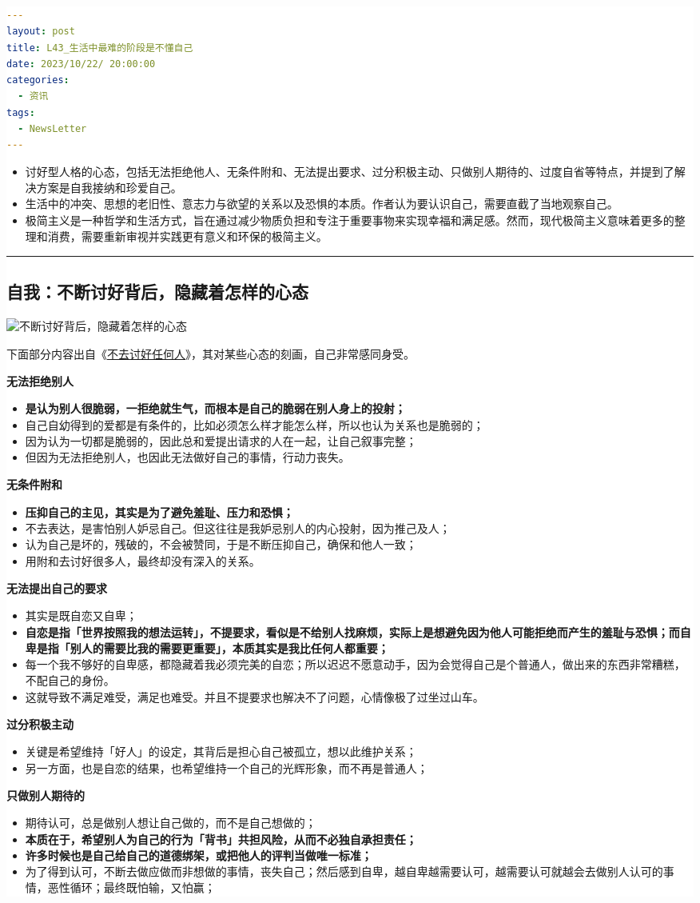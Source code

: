 ```yaml
---
layout: post
title: L43_生活中最难的阶段是不懂自己
date: 2023/10/22/ 20:00:00
categories:
  - 资讯
tags:
  - NewsLetter
---
```


- 讨好型人格的心态，包括无法拒绝他人、无条件附和、无法提出要求、过分积极主动、只做别人期待的、过度自省等特点，并提到了解决方案是自我接纳和珍爱自己。
- 生活中的冲突、思想的老旧性、意志力与欲望的关系以及恐惧的本质。作者认为要认识自己，需要直截了当地观察自己。
- 极简主义是一种哲学和生活方式，旨在通过减少物质负担和专注于重要事物来实现幸福和满足感。然而，现代极简主义意味着更多的整理和消费，需要重新审视并实践更有意义和环保的极简主义。

---

## 自我：不断讨好背后，隐藏着怎样的心态

![不断讨好背后，隐藏着怎样的心态](https://pics.naaln.com/maxresdefault.jpg-basicBlog)

下面部分内容出自《[不去讨好任何人](https://weread.qq.com/web/reader/88032b80813ab7a6cg0180f6kd3d322001ad3d9446802347)》，其对某些心态的刻画，自己非常感同身受。

**无法拒绝别人**

- **是认为别人很脆弱，一拒绝就生气，而根本是自己的脆弱在别人身上的投射；**
- 自己自幼得到的爱都是有条件的，比如必须怎么样才能怎么样，所以也认为关系也是脆弱的；
- 因为认为一切都是脆弱的，因此总和爱提出请求的人在一起，让自己叙事完整；
- 但因为无法拒绝别人，也因此无法做好自己的事情，行动力丧失。

**无条件附和**

- **压抑自己的主见，其实是为了避免羞耻、压力和恐惧；**
- 不去表达，是害怕别人妒忌自己。但这往往是我妒忌别人的内心投射，因为推己及人；
- 认为自己是坏的，残破的，不会被赞同，于是不断压抑自己，确保和他人一致；
- 用附和去讨好很多人，最终却没有深入的关系。

**无法提出自己的要求**

- 其实是既自恋又自卑；
- **自恋是指「世界按照我的想法运转」，不提要求，看似是不给别人找麻烦，实际上是想避免因为他人可能拒绝而产生的羞耻与恐惧；而自卑是指「别人的需要比我的需要更重要」，本质其实是我比任何人都重要；**
- 每一个我不够好的自卑感，都隐藏着我必须完美的自恋；所以迟迟不愿意动手，因为会觉得自己是个普通人，做出来的东西非常糟糕，不配自己的身份。
- 这就导致不满足难受，满足也难受。并且不提要求也解决不了问题，心情像极了过坐过山车。

**过分积极主动**

- 关键是希望维持「好人」的设定，其背后是担心自己被孤立，想以此维护关系；
- 另一方面，也是自恋的结果，也希望维持一个自己的光辉形象，而不再是普通人；

**只做别人期待的**

- 期待认可，总是做别人想让自己做的，而不是自己想做的；
- **本质在于，希望别人为自己的行为「背书」共担风险，从而不必独自承担责任；**
- **许多时候也是自己给自己的道德绑架，或把他人的评判当做唯一标准；**
- 为了得到认可，不断去做应做而非想做的事情，丧失自己；然后感到自卑，越自卑越需要认可，越需要认可就越会去做别人认可的事情，恶性循环；最终既怕输，又怕赢；
